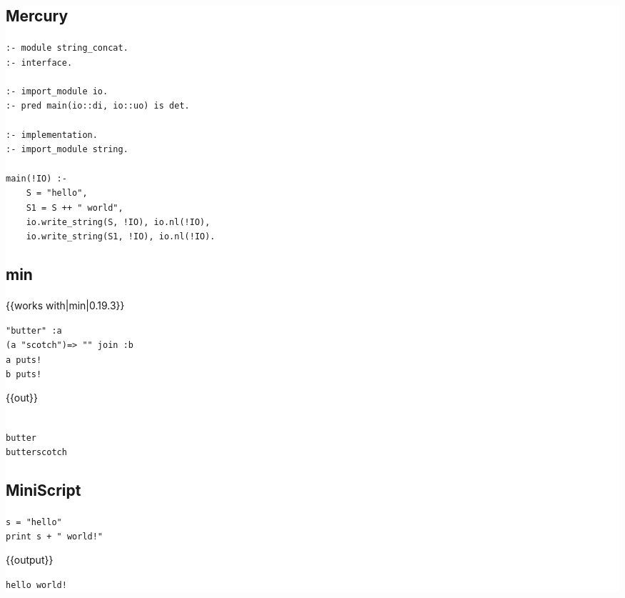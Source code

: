 

## Mercury


```mercury
:- module string_concat.
:- interface.

:- import_module io.
:- pred main(io::di, io::uo) is det.

:- implementation.
:- import_module string.

main(!IO) :-
    S = "hello",
    S1 = S ++ " world",
    io.write_string(S, !IO), io.nl(!IO),
    io.write_string(S1, !IO), io.nl(!IO).
```



## min

{{works with|min|0.19.3}}

```min
"butter" :a
(a "scotch")=> "" join :b
a puts!
b puts!
```

{{out}}

```txt

butter
butterscotch

```



## MiniScript


```MiniScript
s = "hello"
print s + " world!"
```


{{output}}

```txt
hello world!
```
